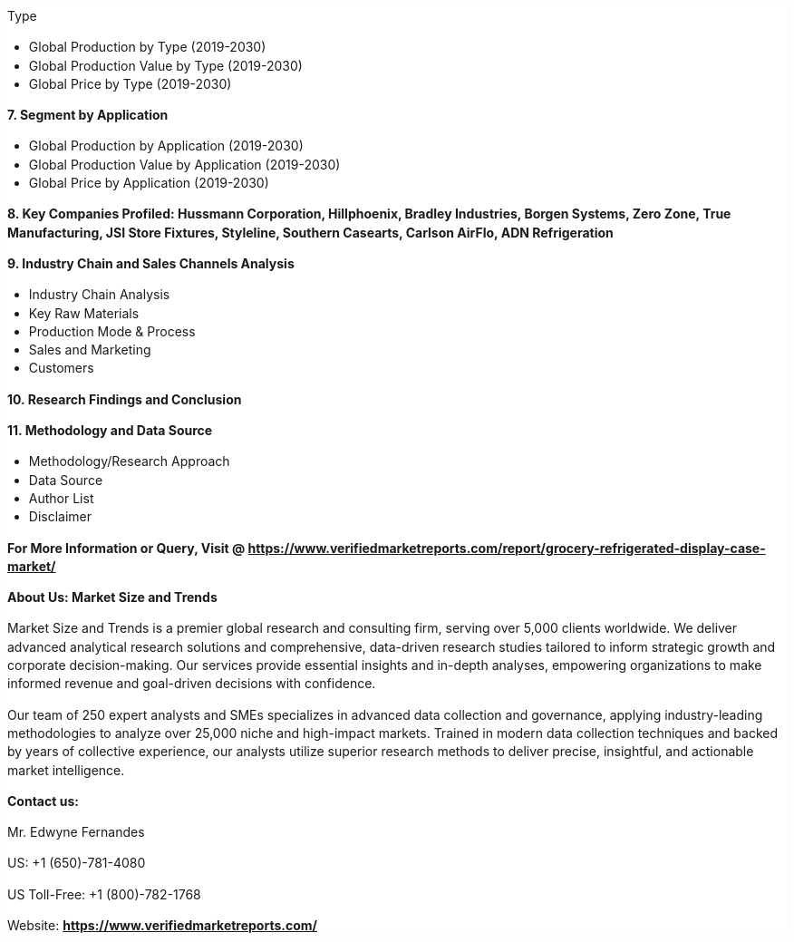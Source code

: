 Type</strong></p><ul><li>Global Production by Type (2019-2030)</li><li>Global Production Value by Type (2019-2030)</li><li>Global Price by Type (2019-2030)</li></ul><p><strong>7. Segment by Application</strong></p><ul><li>Global Production by Application (2019-2030)</li><li>Global Production Value by Application (2019-2030)</li><li>Global Price by Application (2019-2030)</li></ul><p><strong>8. Key Companies Profiled: Hussmann Corporation, Hillphoenix, Bradley Industries, Borgen Systems, Zero Zone, True Manufacturing, JSI Store Fixtures, Styleline, Southern Casearts, Carlson AirFlo, ADN Refrigeration</strong></p><p><strong>9. Industry Chain and Sales Channels Analysis</strong></p><ul><li>Industry Chain Analysis</li><li>Key Raw Materials</li><li>Production Mode &amp; Process</li><li>Sales and Marketing</li><li>Customers</li></ul><p><strong>10. Research Findings and Conclusion</strong></p><p><strong>11. Methodology and Data Source</strong></p><ul><li>Methodology/Research Approach</li><li>Data Source</li><li>Author List</li><li>Disclaimer</li></ul></p><p><strong>For More Information or Query, Visit @ <a href="https://www.verifiedmarketreports.com/report/grocery-refrigerated-display-case-market/">https://www.verifiedmarketreports.com/report/grocery-refrigerated-display-case-market/</a></strong></p><p><strong>About Us: Market Size and Trends</strong></p><p>Market Size and Trends is a premier global research and consulting firm, serving over 5,000 clients worldwide. We deliver advanced analytical research solutions and comprehensive, data-driven research studies tailored to inform strategic growth and corporate decision-making. Our services provide essential insights and in-depth analyses, empowering organizations to make informed revenue and goal-driven decisions with confidence.</p><p>Our team of 250 expert analysts and SMEs specializes in advanced data collection and governance, applying industry-leading methodologies to analyze over 25,000 niche and high-impact markets. Trained in modern data collection techniques and backed by years of collective experience, our analysts utilize superior research methods to deliver precise, insightful, and actionable market intelligence.</p><p><strong>Contact us:</strong></p><p>Mr. Edwyne Fernandes</p><p>US: +1 (650)-781-4080</p><p>US Toll-Free: +1 (800)-782-1768</p><p>Website: <strong><a href="https://www.verifiedmarketreports.com/">https://www.verifiedmarketreports.com/</a></strong></p>
